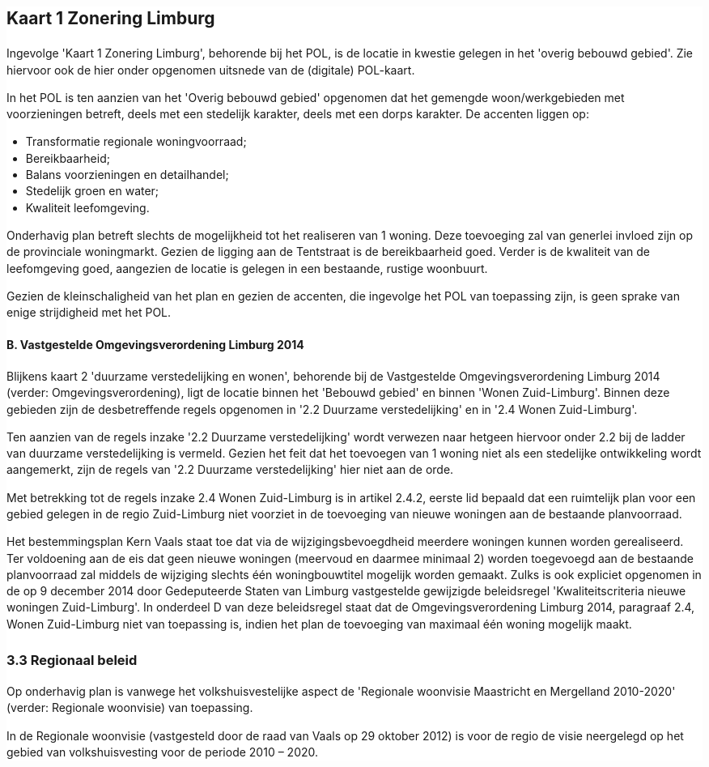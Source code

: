 ## **Kaart 1 Zonering Limburg**

Ingevolge 'Kaart 1 Zonering Limburg', behorende bij het POL, is de locatie in kwestie gelegen in het 'overig bebouwd gebied'. Zie hiervoor ook de hier onder opgenomen uitsnede van de (digitale) POL-kaart.

In het POL is ten aanzien van het 'Overig bebouwd gebied' opgenomen dat het gemengde woon/werkgebieden met voorzieningen betreft, deels met een stedelijk karakter, deels met een dorps karakter. De accenten liggen op:

- Transformatie regionale woningvoorraad;
- Bereikbaarheid;
- Balans voorzieningen en detailhandel;
- Stedelijk groen en water;
- Kwaliteit leefomgeving.

Onderhavig plan betreft slechts de mogelijkheid tot het realiseren van 1 woning. Deze toevoeging zal van generlei invloed zijn op de provinciale woningmarkt. Gezien de ligging aan de Tentstraat is de bereikbaarheid goed. Verder is de kwaliteit van de leefomgeving goed, aangezien de locatie is gelegen in een bestaande, rustige woonbuurt.

Gezien de kleinschaligheid van het plan en gezien de accenten, die ingevolge het POL van toepassing zijn, is geen sprake van enige strijdigheid met het POL.

#### **B. Vastgestelde Omgevingsverordening Limburg 2014**

Blijkens kaart 2 'duurzame verstedelijking en wonen', behorende bij de Vastgestelde Omgevingsverordening Limburg 2014 (verder: Omgevingsverordening), ligt de locatie binnen het 'Bebouwd gebied' en binnen 'Wonen Zuid-Limburg'. Binnen deze gebieden zijn de desbetreffende regels opgenomen in '2.2 Duurzame verstedelijking' en in '2.4 Wonen Zuid-Limburg'.

Ten aanzien van de regels inzake '2.2 Duurzame verstedelijking' wordt verwezen naar hetgeen hiervoor onder 2.2 bij de ladder van duurzame verstedelijking is vermeld. Gezien het feit dat het toevoegen van 1 woning niet als een stedelijke ontwikkeling wordt aangemerkt, zijn de regels van '2.2 Duurzame verstedelijking' hier niet aan de orde.

Met betrekking tot de regels inzake 2.4 Wonen Zuid-Limburg is in artikel 2.4.2, eerste lid bepaald dat een ruimtelijk plan voor een gebied gelegen in de regio Zuid-Limburg niet voorziet in de toevoeging van nieuwe woningen aan de bestaande planvoorraad.

Het bestemmingsplan Kern Vaals staat toe dat via de wijzigingsbevoegdheid meerdere woningen kunnen worden gerealiseerd. Ter voldoening aan de eis dat geen nieuwe woningen (meervoud en daarmee minimaal 2) worden toegevoegd aan de bestaande planvoorraad zal middels de wijziging slechts één woningbouwtitel mogelijk worden gemaakt. Zulks is ook expliciet opgenomen in de op 9 december 2014 door Gedeputeerde Staten van Limburg vastgestelde gewijzigde beleidsregel 'Kwaliteitscriteria nieuwe woningen Zuid-Limburg'. In onderdeel D van deze beleidsregel staat dat de Omgevingsverordening Limburg 2014, paragraaf 2.4, Wonen Zuid-Limburg niet van toepassing is, indien het plan de toevoeging van maximaal één woning mogelijk maakt.

### **3.3 Regionaal beleid**

Op onderhavig plan is vanwege het volkshuisvestelijke aspect de 'Regionale woonvisie Maastricht en Mergelland 2010-2020' (verder: Regionale woonvisie) van toepassing.

In de Regionale woonvisie (vastgesteld door de raad van Vaals op 29 oktober 2012) is voor de regio de visie neergelegd op het gebied van volkshuisvesting voor de periode 2010 – 2020.
